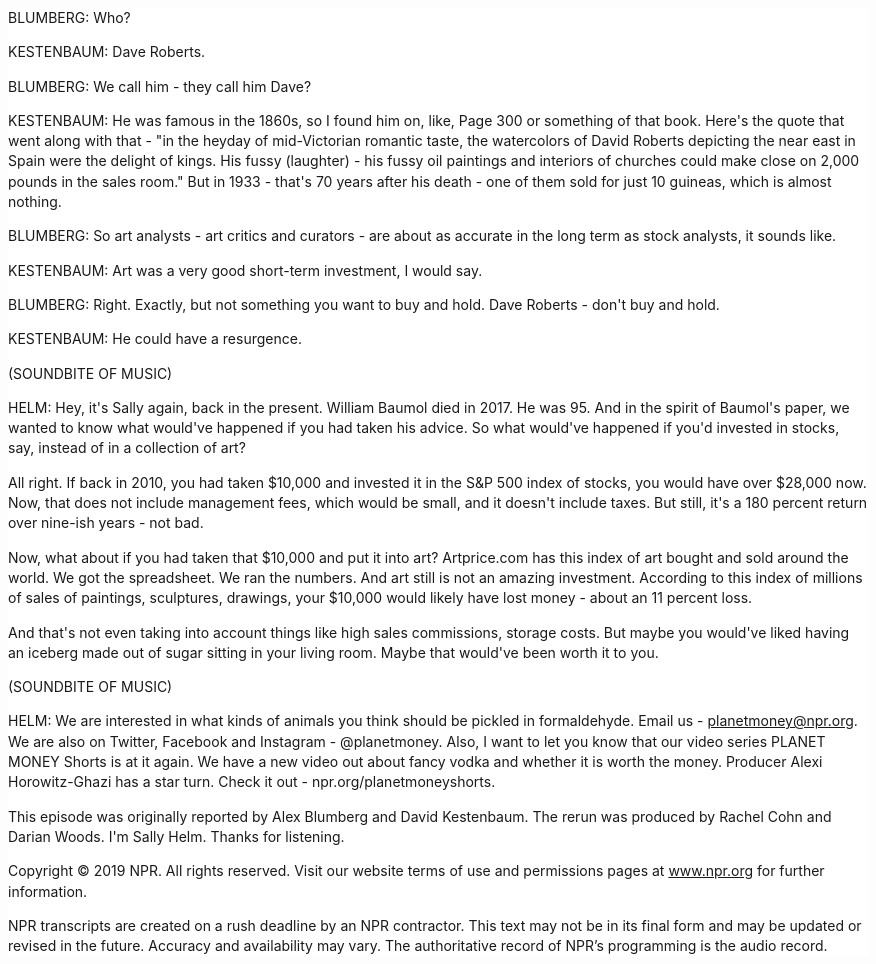 BLUMBERG: Who?

KESTENBAUM: Dave Roberts.

BLUMBERG: We call him - they call him Dave?

KESTENBAUM: He was famous in the 1860s, so I found him on, like, Page 300 or something of that book. Here's the quote that went along with that - "in the heyday of mid-Victorian romantic taste, the watercolors of David Roberts depicting the near east in Spain were the delight of kings. His fussy (laughter) - his fussy oil paintings and interiors of churches could make close on 2,000 pounds in the sales room." But in 1933 - that's 70 years after his death - one of them sold for just 10 guineas, which is almost nothing.

BLUMBERG: So art analysts - art critics and curators - are about as accurate in the long term as stock analysts, it sounds like.

KESTENBAUM: Art was a very good short-term investment, I would say.

BLUMBERG: Right. Exactly, but not something you want to buy and hold. Dave Roberts - don't buy and hold.

KESTENBAUM: He could have a resurgence.

(SOUNDBITE OF MUSIC)

HELM: Hey, it's Sally again, back in the present. William Baumol died in 2017. He was 95. And in the spirit of Baumol's paper, we wanted to know what would've happened if you had taken his advice. So what would've happened if you'd invested in stocks, say, instead of in a collection of art?

All right. If back in 2010, you had taken $10,000 and invested it in the S&P 500 index of stocks, you would have over $28,000 now. Now, that does not include management fees, which would be small, and it doesn't include taxes. But still, it's a 180 percent return over nine-ish years - not bad.

Now, what about if you had taken that $10,000 and put it into art? Artprice.com has this index of art bought and sold around the world. We got the spreadsheet. We ran the numbers. And art still is not an amazing investment. According to this index of millions of sales of paintings, sculptures, drawings, your $10,000 would likely have lost money - about an 11 percent loss.

And that's not even taking into account things like high sales commissions, storage costs. But maybe you would've liked having an iceberg made out of sugar sitting in your living room. Maybe that would've been worth it to you.

(SOUNDBITE OF MUSIC)

HELM: We are interested in what kinds of animals you think should be pickled in formaldehyde. Email us - planetmoney@npr.org. We are also on Twitter, Facebook and Instagram - @planetmoney. Also, I want to let you know that our video series PLANET MONEY Shorts is at it again. We have a new video out about fancy vodka and whether it is worth the money. Producer Alexi Horowitz-Ghazi has a star turn. Check it out - npr.org/planetmoneyshorts.

This episode was originally reported by Alex Blumberg and David Kestenbaum. The rerun was produced by Rachel Cohn and Darian Woods. I'm Sally Helm. Thanks for listening.

Copyright © 2019 NPR. All rights reserved. Visit our website terms of use and permissions pages at www.npr.org for further information.

NPR transcripts are created on a rush deadline by an NPR contractor. This text may not be in its final form and may be updated or revised in the future. Accuracy and availability may vary. The authoritative record of NPR’s programming is the audio record.
